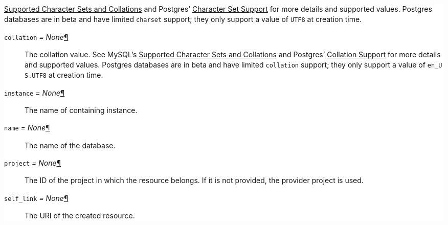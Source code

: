 <a class="reference external" href="https://dev.mysql.com/doc/refman/5.7/en/charset-charsets.html">Supported Character Sets and Collations</a>
and Postgres’ <a class="reference external" href="https://www.postgresql.org/docs/9.6/static/multibyte.html">Character Set Support</a>
for more details and supported values. Postgres databases are in beta
and have limited <code class="docutils literal notranslate"><span class="pre">charset</span></code> support; they only support a value of <code class="docutils literal notranslate"><span class="pre">UTF8</span></code> at creation time.</p>
</dd></dl>

<dl class="attribute">
<dt id="pulumi_gcp.sql.Database.collation">
<code class="descname">collation</code><em class="property"> = None</em><a class="headerlink" href="#pulumi_gcp.sql.Database.collation" title="Permalink to this definition">¶</a></dt>
<dd><p>The collation value. See MySQL’s
<a class="reference external" href="https://dev.mysql.com/doc/refman/5.7/en/charset-charsets.html">Supported Character Sets and Collations</a>
and Postgres’ <a class="reference external" href="https://www.postgresql.org/docs/9.6/static/collation.html">Collation Support</a>
for more details and supported values. Postgres databases are in beta
and have limited <code class="docutils literal notranslate"><span class="pre">collation</span></code> support; they only support a value of <code class="docutils literal notranslate"><span class="pre">en_US.UTF8</span></code> at creation time.</p>
</dd></dl>

<dl class="attribute">
<dt id="pulumi_gcp.sql.Database.instance">
<code class="descname">instance</code><em class="property"> = None</em><a class="headerlink" href="#pulumi_gcp.sql.Database.instance" title="Permalink to this definition">¶</a></dt>
<dd><p>The name of containing instance.</p>
</dd></dl>

<dl class="attribute">
<dt id="pulumi_gcp.sql.Database.name">
<code class="descname">name</code><em class="property"> = None</em><a class="headerlink" href="#pulumi_gcp.sql.Database.name" title="Permalink to this definition">¶</a></dt>
<dd><p>The name of the database.</p>
</dd></dl>

<dl class="attribute">
<dt id="pulumi_gcp.sql.Database.project">
<code class="descname">project</code><em class="property"> = None</em><a class="headerlink" href="#pulumi_gcp.sql.Database.project" title="Permalink to this definition">¶</a></dt>
<dd><p>The ID of the project in which the resource belongs. If it
is not provided, the provider project is used.</p>
</dd></dl>

<dl class="attribute">
<dt id="pulumi_gcp.sql.Database.self_link">
<code class="descname">self_link</code><em class="property"> = None</em><a class="headerlink" href="#pulumi_gcp.sql.Database.self_link" title="Permalink to this definition">¶</a></dt>
<dd><p>The URI of the created resource.</p>
</dd></dl>
